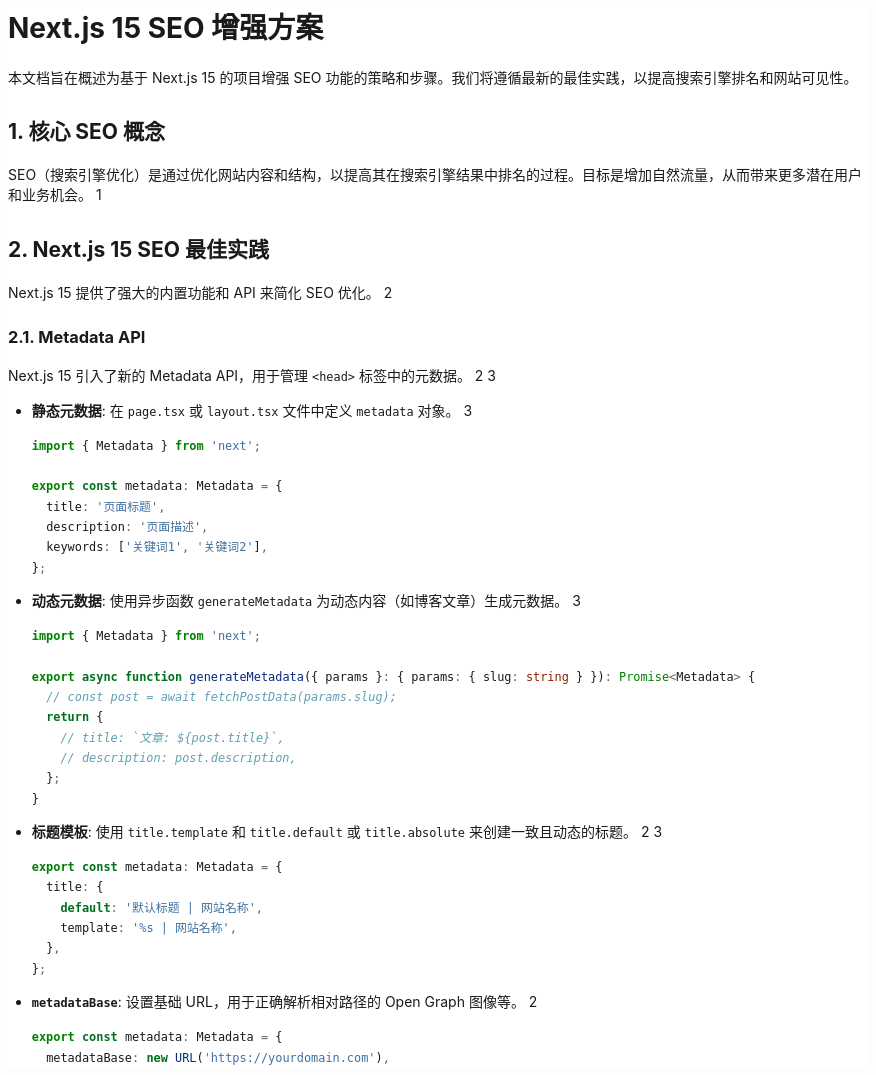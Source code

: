 # Next.js 15 SEO 增强方案

本文档旨在概述为基于 Next.js 15 的项目增强 SEO 功能的策略和步骤。我们将遵循最新的最佳实践，以提高搜索引擎排名和网站可见性。

## 1. 核心 SEO 概念

SEO（搜索引擎优化）是通过优化网站内容和结构，以提高其在搜索引擎结果中排名的过程。目标是增加自然流量，从而带来更多潜在用户和业务机会。 <mcreference link="https://nextjs.org/learn/seo" index="1">1</mcreference>

## 2. Next.js 15 SEO 最佳实践

Next.js 15 提供了强大的内置功能和 API 来简化 SEO 优化。 <mcreference link="https://medium.com/@thomasaugot/the-complete-guide-to-seo-optimization-in-next-js-15-1bdb118cffd7" index="2">2</mcreference>

### 2.1. Metadata API

Next.js 15 引入了新的 Metadata API，用于管理 `<head>` 标签中的元数据。 <mcreference link="https://medium.com/@thomasaugot/the-complete-guide-to-seo-optimization-in-next-js-15-1bdb118cffd7" index="2">2</mcreference> <mcreference link="https://dev.to/joodi/maximizing-seo-with-meta-data-in-nextjs-15-a-comprehensive-guide-4pa7" index="3">3</mcreference>

- **静态元数据**: 在 `page.tsx` 或 `layout.tsx` 文件中定义 `metadata` 对象。 <mcreference link="https://dev.to/joodi/maximizing-seo-with-meta-data-in-nextjs-15-a-comprehensive-guide-4pa7" index="3">3</mcreference>
  ```typescript
  import { Metadata } from 'next';

  export const metadata: Metadata = {
    title: '页面标题',
    description: '页面描述',
    keywords: ['关键词1', '关键词2'],
  };
  ```
- **动态元数据**: 使用异步函数 `generateMetadata` 为动态内容（如博客文章）生成元数据。 <mcreference link="https://dev.to/joodi/maximizing-seo-with-meta-data-in-nextjs-15-a-comprehensive-guide-4pa7" index="3">3</mcreference>
  ```typescript
  import { Metadata } from 'next';

  export async function generateMetadata({ params }: { params: { slug: string } }): Promise<Metadata> {
    // const post = await fetchPostData(params.slug);
    return {
      // title: `文章: ${post.title}`,
      // description: post.description,
    };
  }
  ```
- **标题模板**: 使用 `title.template` 和 `title.default` 或 `title.absolute` 来创建一致且动态的标题。 <mcreference link="https://medium.com/@thomasaugot/the-complete-guide-to-seo-optimization-in-next-js-15-1bdb118cffd7" index="2">2</mcreference> <mcreference link="https://dev.to/joodi/maximizing-seo-with-meta-data-in-nextjs-15-a-comprehensive-guide-4pa7" index="3">3</mcreference>
  ```typescript
  export const metadata: Metadata = {
    title: {
      default: '默认标题 | 网站名称',
      template: '%s | 网站名称',
    },
  };
  ```
- **`metadataBase`**: 设置基础 URL，用于正确解析相对路径的 Open Graph 图像等。 <mcreference link="https://medium.com/@thomasaugot/the-complete-guide-to-seo-optimization-in-next-js-15-1bdb118cffd7" index="2">2</mcreference>
  ```typescript
  export const metadata: Metadata = {
    metadataBase: new URL('https://yourdomain.com'),
  ```